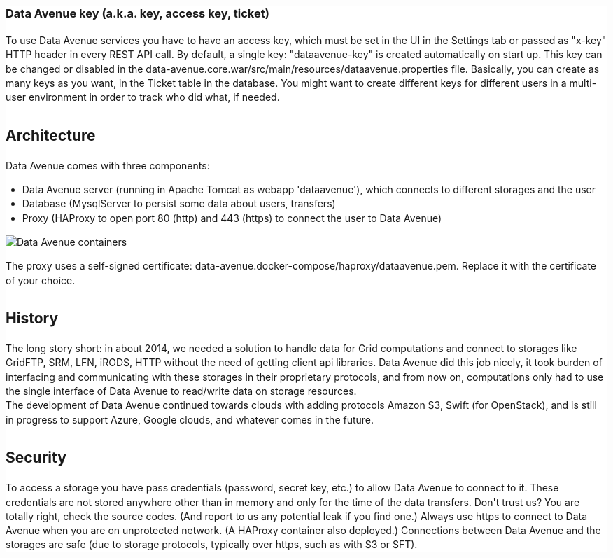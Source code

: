 
### Data Avenue key (a.k.a. key, access key, ticket)

To use Data Avenue services you have to have an access key, which must be set in the UI in the Settings tab or passed as "x-key" HTTP header in every REST API call. By default, a single key: "dataavenue-key" is created automatically on start up.
This key can be changed or disabled in the data-avenue.core.war/src/main/resources/dataavenue.properties file.
Basically, you can create as many keys as you want, in the Ticket table in the database. You might want to create 
different keys for different users in a multi-user environment in order to track who did what, if needed.


## Architecture

Data Avenue comes with three components:
* Data Avenue server (running in Apache Tomcat as webapp 'dataavenue'), which connects to different storages and the user
* Database (MysqlServer to persist some data about users, transfers)
* Proxy (HAProxy to open port 80 (http) and 443 (https) to connect the user to Data Avenue)

![Data Avenue containers](docs/figures/arch.gif)

The proxy uses a self-signed certificate: data-avenue.docker-compose/haproxy/dataavenue.pem. Replace it with the certificate of your choice.


## History

The long story short: in about 2014, we needed a solution to handle data for Grid computations and connect to storages like GridFTP, 
SRM, LFN, iRODS, HTTP without the need of getting client api libraries. Data Avenue did this job nicely, it took burden of interfacing and communicating with these storages
in their proprietary protocols, and from now on, computations only had to use the single interface of Data Avenue to read/write data on storage resources.  
The development of Data Avenue continued towards clouds with adding protocols Amazon S3, Swift (for OpenStack), and is still in progress to support Azure, Google clouds, and whatever comes in the future.  
 

## Security

To access a storage you have pass credentials (password, secret key, etc.) to allow Data Avenue to connect to it. 
These credentials are not stored anywhere other than in memory and only for the time of the data transfers.
Don't trust us? You are totally right, check the source codes. (And report to us any potential leak if you find one.)
Always use https to connect to Data Avenue when you are on unprotected network. (A HAProxy container also deployed.) Connections between Data Avenue and the storages 
are safe (due to storage protocols, typically over https, such as with S3 or SFT).
